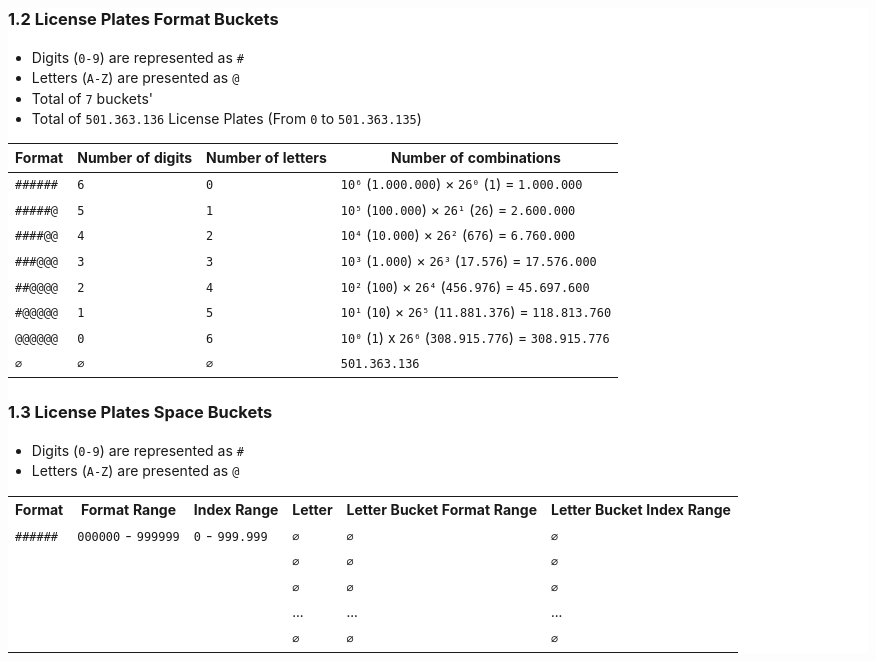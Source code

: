 ### 1.2 License Plates Format Buckets

- Digits (`0-9`) are represented as `#`
- Letters (`A-Z`) are presented as `@`
- Total of `7` buckets'
- Total of `501.363.136` License Plates (From `0` to `501.363.135`)

| Format   | Number of digits | Number of letters | Number of combinations                              |
| -------- | ---------------- | ----------------- | --------------------------------------------------- |
| `######` | `6`              | `0`               | `10⁶` (`1.000.000`) × `26⁰` (`1`) = `1.000.000`     |
| `#####@` | `5`              | `1`               | `10⁵` (`100.000`) × `26¹` (`26`) = `2.600.000`      |
| `####@@` | `4`              | `2`               | `10⁴` (`10.000`) × `26²` (`676`) = `6.760.000`      |
| `###@@@` | `3`              | `3`               | `10³` (`1.000`) × `26³` (`17.576`) = `17.576.000`   |
| `##@@@@` | `2`              | `4`               | `10²` (`100`) × `26⁴` (`456.976`) = `45.697.600`    |
| `#@@@@@` | `1`              | `5`               | `10¹` (`10`) × `26⁵` (`11.881.376`) = `118.813.760` |
| `@@@@@@` | `0`              | `6`               | `10⁰` (`1`) x `26⁶` (`308.915.776`) = `308.915.776` |
| `∅`      | `∅`              | `∅`               | `501.363.136`                                       |

### 1.3 License Plates Space Buckets

- Digits (`0-9`) are represented as `#`
- Letters (`A-Z`) are presented as `@`

<table>
  <tr>
    <th>Format</th>
    <th>Format Range</th>
    <th>Index Range</th>
    <th>Letter</th>
    <th>Letter Bucket Format Range</th>
    <th>Letter Bucket Index Range</th>
  </tr>
  <tr>
    <td rowspan="5"><code>######</code></td>
    <td rowspan="5"><code>000000</code> - <code>999999</code></td>
    <td rowspan="5"><code>0</code> - <code>999.999</code></td>
    <td><code>∅</code></td>
    <td><code>∅</code></td>
    <td><code>∅</code></td>
  </tr>
  <tr>
    <td><code>∅</code></td>
    <td><code>∅</code></td>
    <td><code>∅</code></td>
  </tr>
  <tr>
    <td><code>∅</code></td>
    <td><code>∅</code></td>
    <td><code>∅</code></td>
  </tr>
  <tr>
    <td>...</td>
    <td>...</td>
    <td>...</td>
  </tr>
  <tr>
    <td><code>∅</code></td>
    <td><code>∅</code></td>
    <td><code>∅</code></td>